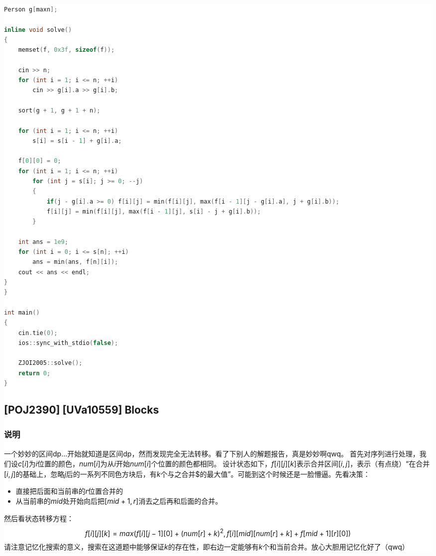 ```cpp
Person g[maxn];

inline void solve()
{
	memset(f, 0x3f, sizeof(f));
	
	cin >> n;
	for (int i = 1; i <= n; ++i)
		cin >> g[i].a >> g[i].b;
	
	sort(g + 1, g + 1 + n);
	
	for (int i = 1; i <= n; ++i)
		s[i] = s[i - 1] + g[i].a;
		
	f[0][0] = 0;
	for (int i = 1; i <= n; ++i)
		for (int j = s[i]; j >= 0; --j)
		{
			if(j - g[i].a >= 0) f[i][j] = min(f[i][j], max(f[i - 1][j - g[i].a], j + g[i].b));
			f[i][j] = min(f[i][j], max(f[i - 1][j], s[i] - j + g[i].b));
		}

	int ans = 1e9;
	for (int i = 0; i <= s[n]; ++i)
		ans = min(ans, f[n][i]);
	cout << ans << endl;
}
}

int main()
{
	cin.tie(0);
	ios::sync_with_stdio(false);

	ZJOI2005::solve();
	return 0;
}
```

## [POJ2390] [UVa10559] Blocks
### 说明
一个妙妙的区间dp...开始就知道是区间dp，然而发现完全无法转移。看了下别人的解题报告，真是妙妙啊qwq。
首先对序列进行处理，我们设$c[i]$为$i$位置的颜色，$num[i]$为从$i$开始$num[i]$个位置的颜色都相同。
设计状态如下，$f[i][j][k]$表示合并区间$[i, j]$，表示（有点绕）“在合并$[i, j]$的基础上，忽略$j$后的一系列不同色方块后，有$k$个与之合并$的最大值”。可能到这个时候还是一脸懵逼。先看决策：
* 直接把后面和当前串的$r$位置合并的
* 从当前串的$mid$处开始向后把$[mid + 1, r]$消去之后再和后面的合并。

然后看状态转移方程：
$$ f[i][j][k] = max(f[i][j - 1][0] + (num[r] + k) ^ 2, f[i][mid][num[r] + k] + f[mid + 1][r][0])$$
请注意记忆化搜索的意义，搜索在这道题中能够保证$k$的存在性，即右边一定能够有$k$个和当前合并。放心大胆用记忆化好了（qwq）

